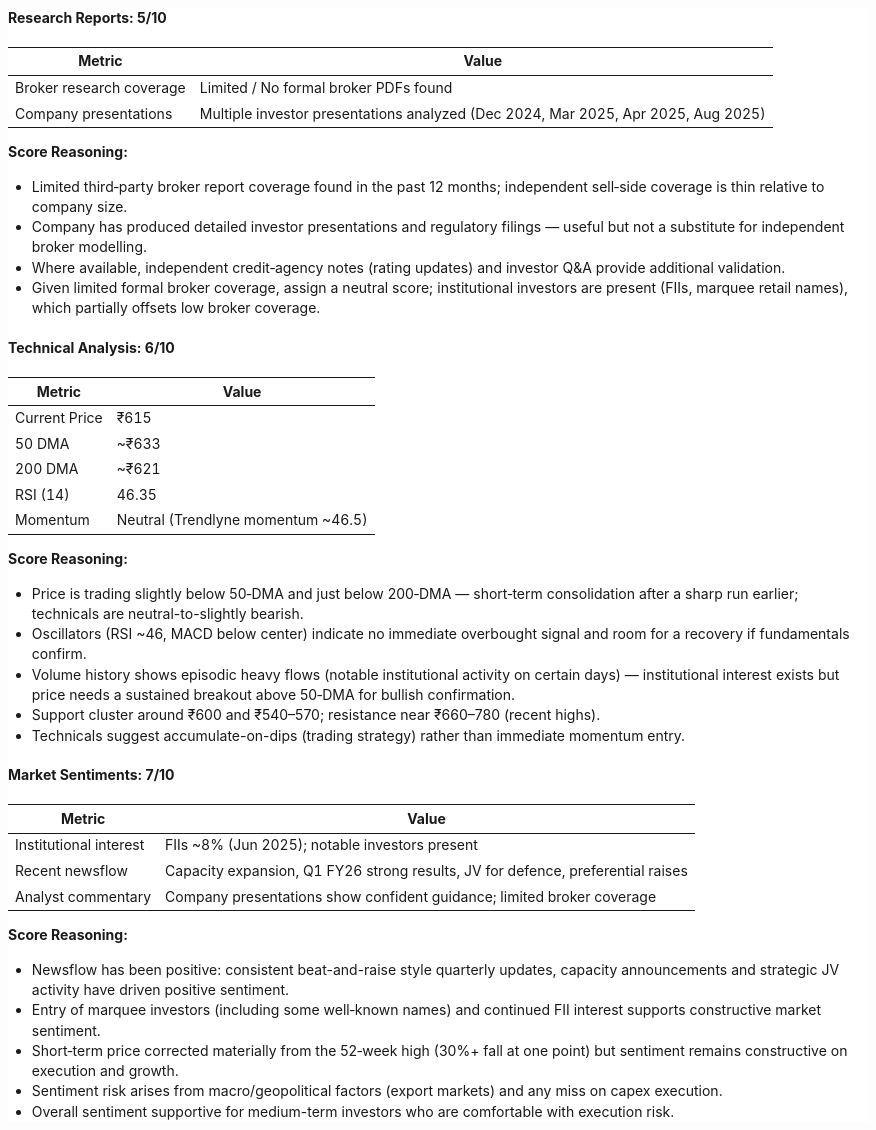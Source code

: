#### Research Reports: 5/10

| Metric | Value |
|--------|-------|
| Broker research coverage | Limited / No formal broker PDFs found |
| Company presentations | Multiple investor presentations analyzed (Dec 2024, Mar 2025, Apr 2025, Aug 2025) |

**Score Reasoning:**
- Limited third‑party broker report coverage found in the past 12 months; independent sell‑side coverage is thin relative to company size.
- Company has produced detailed investor presentations and regulatory filings — useful but not a substitute for independent broker modelling.
- Where available, independent credit‑agency notes (rating updates) and investor Q&A provide additional validation.
- Given limited formal broker coverage, assign a neutral score; institutional investors are present (FIIs, marquee retail names), which partially offsets low broker coverage.

#### Technical Analysis: 6/10

| Metric | Value |
|--------|-------|
| Current Price | ₹615 |
| 50 DMA | ~₹633 |
| 200 DMA | ~₹621 |
| RSI (14) | 46.35 |
| Momentum | Neutral (Trendlyne momentum ~46.5) |

**Score Reasoning:**
- Price is trading slightly below 50‑DMA and just below 200‑DMA — short‑term consolidation after a sharp run earlier; technicals are neutral-to-slightly bearish.
- Oscillators (RSI ~46, MACD below center) indicate no immediate overbought signal and room for a recovery if fundamentals confirm.
- Volume history shows episodic heavy flows (notable institutional activity on certain days) — institutional interest exists but price needs a sustained breakout above 50‑DMA for bullish confirmation.
- Support cluster around ₹600 and ₹540–570; resistance near ₹660–780 (recent highs).
- Technicals suggest accumulate-on-dips (trading strategy) rather than immediate momentum entry.

#### Market Sentiments: 7/10

| Metric | Value |
|--------|-------|
| Institutional interest | FIIs ~8% (Jun 2025); notable investors present |
| Recent newsflow | Capacity expansion, Q1 FY26 strong results, JV for defence, preferential raises |
| Analyst commentary | Company presentations show confident guidance; limited broker coverage |

**Score Reasoning:**
- Newsflow has been positive: consistent beat-and-raise style quarterly updates, capacity announcements and strategic JV activity have driven positive sentiment.
- Entry of marquee investors (including some well‑known names) and continued FII interest supports constructive market sentiment.
- Short‑term price corrected materially from the 52‑week high (30%+ fall at one point) but sentiment remains constructive on execution and growth.
- Sentiment risk arises from macro/geopolitical factors (export markets) and any miss on capex execution.
- Overall sentiment supportive for medium-term investors who are comfortable with execution risk.
